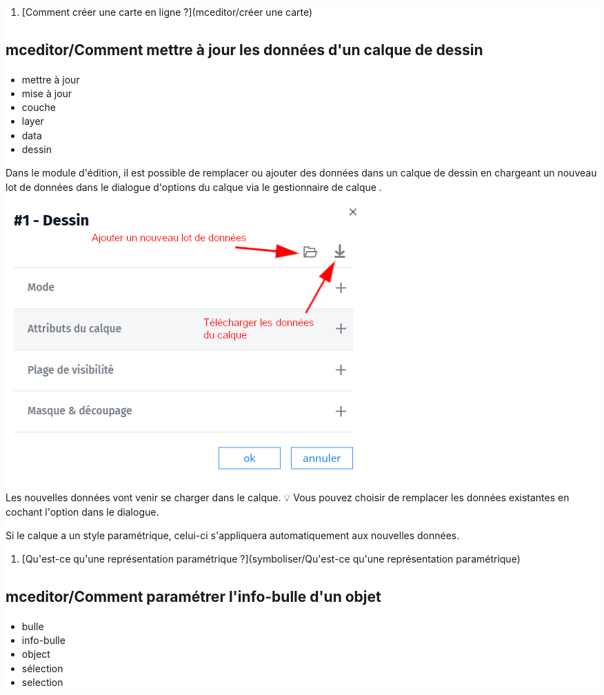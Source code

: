 1. [Comment créer une carte en ligne ?](mceditor/créer une carte)


## mceditor/Comment mettre à jour les données d'un calque de dessin
- mettre à jour
- mise à jour
- couche
- layer
- data
- dessin

Dans le module d'édition, il est possible de remplacer ou ajouter des données dans un calque de dessin en chargeant un nouveau lot de données dans le dialogue d'options du calque via le gestionnaire de calque <i class="fi-configuration"></i>.

![](./img/options.png)

Les nouvelles données vont venir se charger dans le calque. 
💡 Vous pouvez choisir de remplacer les données existantes en cochant l'option dans le dialogue.

Si le calque a un style paramétrique, celui-ci s'appliquera automatiquement aux nouvelles données.

1. [Qu'est-ce qu'une représentation paramétrique ?](symboliser/Qu'est-ce qu'une représentation paramétrique)


## mceditor/Comment paramétrer l'info-bulle d'un objet
- bulle
- info-bulle
- object
- sélection
- selection
